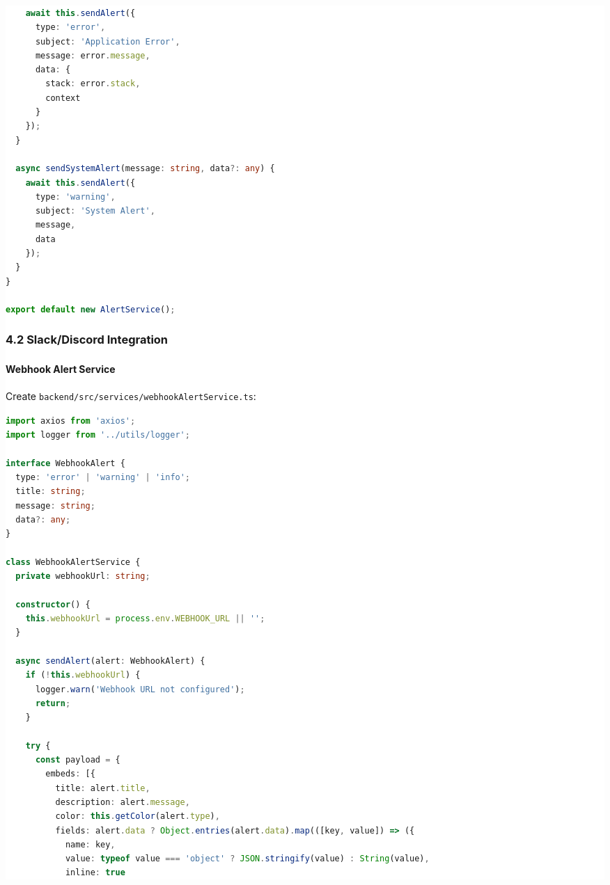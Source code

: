 ```typescript
    await this.sendAlert({
      type: 'error',
      subject: 'Application Error',
      message: error.message,
      data: {
        stack: error.stack,
        context
      }
    });
  }
  
  async sendSystemAlert(message: string, data?: any) {
    await this.sendAlert({
      type: 'warning',
      subject: 'System Alert',
      message,
      data
    });
  }
}

export default new AlertService();
```

### 4.2 Slack/Discord Integration

#### Webhook Alert Service
Create `backend/src/services/webhookAlertService.ts`:

```typescript
import axios from 'axios';
import logger from '../utils/logger';

interface WebhookAlert {
  type: 'error' | 'warning' | 'info';
  title: string;
  message: string;
  data?: any;
}

class WebhookAlertService {
  private webhookUrl: string;
  
  constructor() {
    this.webhookUrl = process.env.WEBHOOK_URL || '';
  }
  
  async sendAlert(alert: WebhookAlert) {
    if (!this.webhookUrl) {
      logger.warn('Webhook URL not configured');
      return;
    }
    
    try {
      const payload = {
        embeds: [{
          title: alert.title,
          description: alert.message,
          color: this.getColor(alert.type),
          fields: alert.data ? Object.entries(alert.data).map(([key, value]) => ({
            name: key,
            value: typeof value === 'object' ? JSON.stringify(value) : String(value),
            inline: true
```